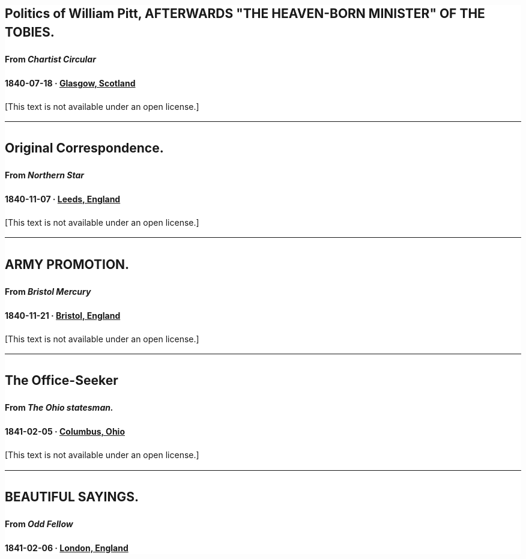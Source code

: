 
## Politics of William Pitt, AFTERWARDS "THE HEAVEN-BORN MINISTER" OF THE TOBIES.

#### From _Chartist Circular_

#### 1840-07-18 &middot; [Glasgow, Scotland](http://dbpedia.org/resource/Glasgow)

[This text is not available under an open license.]

---

## Original Correspondence.

#### From _Northern Star_

#### 1840-11-07 &middot; [Leeds, England](http://dbpedia.org/resource/Leeds)

[This text is not available under an open license.]

---

## ARMY PROMOTION.

#### From _Bristol Mercury_

#### 1840-11-21 &middot; [Bristol, England](http://dbpedia.org/resource/Bristol)

[This text is not available under an open license.]

---

## The Office-Seeker

#### From _The Ohio statesman._

#### 1841-02-05 &middot; [Columbus, Ohio](http://dbpedia.org/resource/Columbus%2C_Ohio)

[This text is not available under an open license.]

---

## BEAUTIFUL SAYINGS.

#### From _Odd Fellow_

#### 1841-02-06 &middot; [London, England](http://dbpedia.org/resource/London)
